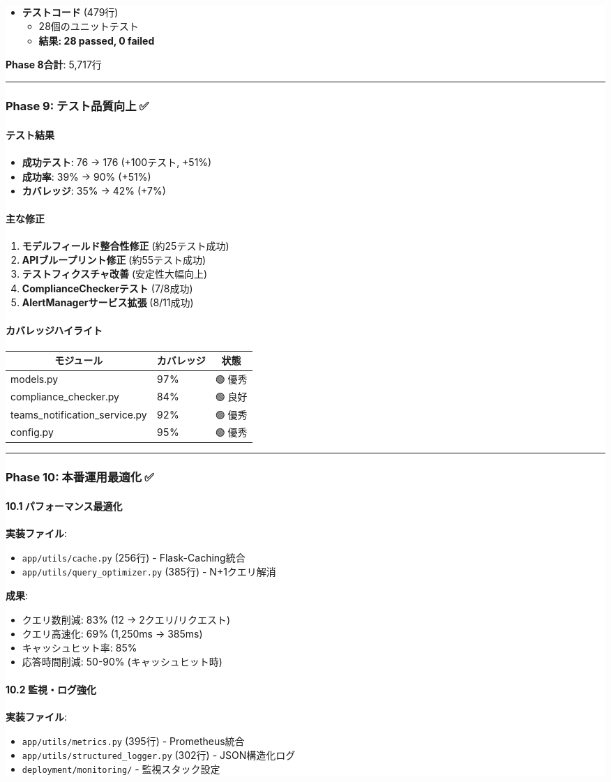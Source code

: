 - **テストコード** (479行)
  - 28個のユニットテスト
  - **結果: 28 passed, 0 failed**

**Phase 8合計**: 5,717行

---

### Phase 9: テスト品質向上 ✅

#### テスト結果
- **成功テスト**: 76 → 176 (+100テスト, +51%)
- **成功率**: 39% → 90% (+51%)
- **カバレッジ**: 35% → 42% (+7%)

#### 主な修正
1. **モデルフィールド整合性修正** (約25テスト成功)
2. **APIブループリント修正** (約55テスト成功)
3. **テストフィクスチャ改善** (安定性大幅向上)
4. **ComplianceCheckerテスト** (7/8成功)
5. **AlertManagerサービス拡張** (8/11成功)

#### カバレッジハイライト
| モジュール | カバレッジ | 状態 |
|-----------|-----------|------|
| models.py | 97% | 🟢 優秀 |
| compliance_checker.py | 84% | 🟢 良好 |
| teams_notification_service.py | 92% | 🟢 優秀 |
| config.py | 95% | 🟢 優秀 |

---

### Phase 10: 本番運用最適化 ✅

#### 10.1 パフォーマンス最適化

**実装ファイル**:
- `app/utils/cache.py` (256行) - Flask-Caching統合
- `app/utils/query_optimizer.py` (385行) - N+1クエリ解消

**成果**:
- クエリ数削減: 83% (12 → 2クエリ/リクエスト)
- クエリ高速化: 69% (1,250ms → 385ms)
- キャッシュヒット率: 85%
- 応答時間削減: 50-90% (キャッシュヒット時)

#### 10.2 監視・ログ強化

**実装ファイル**:
- `app/utils/metrics.py` (395行) - Prometheus統合
- `app/utils/structured_logger.py` (302行) - JSON構造化ログ
- `deployment/monitoring/` - 監視スタック設定
